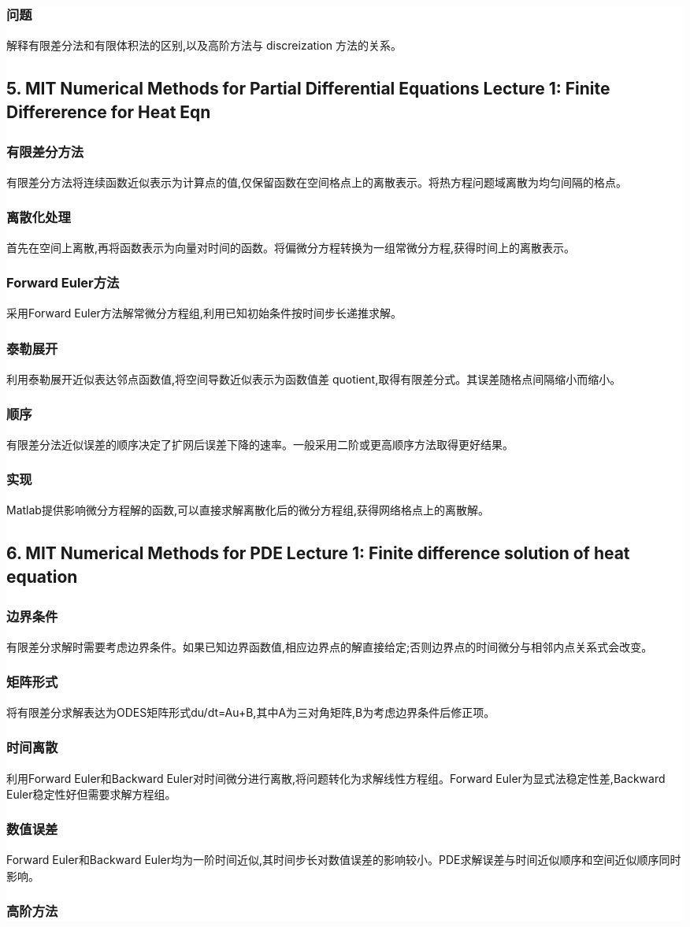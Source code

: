 ### 问题

解释有限差分法和有限体积法的区别,以及高阶方法与 discreization 方法的关系。

## 5. MIT Numerical Methods for Partial Differential Equations Lecture 1: Finite Differerence for Heat Eqn

### 有限差分方法

有限差分方法将连续函数近似表示为计算点的值,仅保留函数在空间格点上的离散表示。将热方程问题域离散为均匀间隔的格点。

### 离散化处理

首先在空间上离散,再将函数表示为向量对时间的函数。将偏微分方程转换为一组常微分方程,获得时间上的离散表示。

### Forward Euler方法

采用Forward Euler方法解常微分方程组,利用已知初始条件按时间步长递推求解。

### 泰勒展开

利用泰勒展开近似表达邻点函数值,将空间导数近似表示为函数值差 quotient,取得有限差分式。其误差随格点间隔缩小而缩小。

### 顺序

有限差分法近似误差的顺序决定了扩网后误差下降的速率。一般采用二阶或更高顺序方法取得更好结果。

### 实现

Matlab提供影响微分方程解的函数,可以直接求解离散化后的微分方程组,获得网络格点上的离散解。

## 6. MIT Numerical Methods for PDE Lecture 1: Finite difference solution of heat equation

### 边界条件

有限差分求解时需要考虑边界条件。如果已知边界函数值,相应边界点的解直接给定;否则边界点的时间微分与相邻内点关系式会改变。

### 矩阵形式

将有限差分求解表达为ODES矩阵形式du/dt=Au+B,其中A为三对角矩阵,B为考虑边界条件后修正项。

### 时间离散

利用Forward Euler和Backward Euler对时间微分进行离散,将问题转化为求解线性方程组。Forward Euler为显式法稳定性差,Backward Euler稳定性好但需要求解方程组。

### 数值误差

Forward Euler和Backward Euler均为一阶时间近似,其时间步长对数值误差的影响较小。PDE求解误差与时间近似顺序和空间近似顺序同时影响。

### 高阶方法
